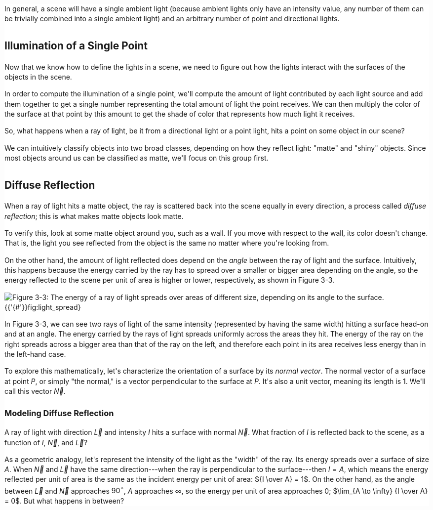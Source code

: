 In general, a scene will have a single ambient light (because ambient lights only have an intensity value, any number of them can be trivially combined into a single ambient light) and an arbitrary number of point and directional lights.

## Illumination of a Single Point

Now that we know how to define the lights in a scene, we need to figure out how the lights interact with the surfaces of the objects in the scene.

In order to compute the illumination of a single point, we'll compute the amount of light contributed by each light source and add them together to get a single number representing the total amount of light the point receives. We can then multiply the color of the surface at that point by this amount to get the shade of color that represents how much light it receives.

So, what happens when a ray of light, be it from a directional light or a point light, hits a point on some object in our scene?

We can intuitively classify objects into two broad classes, depending on how they reflect light: "matte" and "shiny" objects. Since most objects around us can be classified as matte, we'll focus on this group first.

## Diffuse Reflection

When a ray of light hits a matte object, the ray is scattered back into the scene equally in every direction, a process called *diffuse reflection*; this is what makes matte objects look matte.

To verify this, look at some matte object around you, such as a wall. If you move with respect to the wall, its color doesn't change. That is, the light you see reflected from the object is the same no matter where you're looking from.

On the other hand, the amount of light reflected does depend on the *angle* between the ray of light and the surface. Intuitively, this happens because the energy carried by the ray has to spread over a smaller or bigger area depending on the angle, so the energy reflected to the scene per unit of area is higher or lower, respectively, as shown in Figure 3-3.

![Figure&nbsp;3-3: The energy of a ray of light spreads over areas of different size, depending on its angle to the surface.](/computer-graphics-from-scratch/images/06-light-spread.png){{'{#'}}fig:light_spread}

In Figure&nbsp;3-3, we can see two rays of light of the same intensity (represented by having the same width) hitting a surface head-on and at an angle. The energy carried by the rays of light spreads uniformly across the areas they hit. The energy of the ray on the right spreads across a bigger area than that of the ray on the left, and therefore each point in its area receives less energy than in the left-hand case.

To explore this mathematically, let's characterize the orientation of a surface by its *normal vector*. The normal vector of a surface at point $P$, or simply "the normal," is a vector perpendicular to the surface at $P$. It's also a unit vector, meaning its length is $1$. We'll call this vector $\vec{N}$.

### Modeling Diffuse Reflection

A ray of light with direction $\vec{L}$ and intensity $I$ hits a surface with normal $\vec{N}$. What fraction of $I$ is reflected back to the scene, as a function of $I$, $\vec{N}$, and $\vec{L}$?

As a geometric analogy, let's represent the intensity of the light as the "width" of the ray. Its energy spreads over a surface of size $A$. When $\vec{N}$ and $\vec{L}$ have the same direction---when the ray is perpendicular to the surface---then $I = A$, which means the energy reflected per unit of area is the same as the incident energy per unit of area: ${I \over A} = 1$. On the other hand, as the angle between $\vec{L}$ and $\vec{N}$ approaches $90^\circ$, $A$ approaches $\infty$, so the energy per unit of area approaches 0; $\lim_{A \to \infty} {I \over A} = 0$. But what happens in between?
